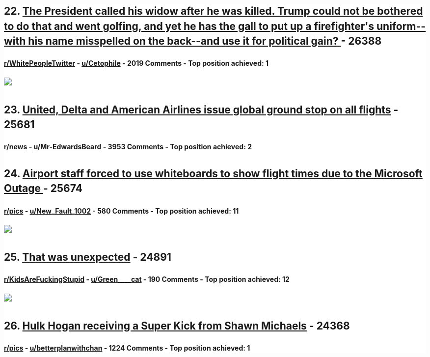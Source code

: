 ## 22. [The President called his widow after he was killed.   Trump could not be bothered to do that and went golfing, and yet he has the gall to put up a firefighter's uniform--with his name misspelled on the back--and use it for political gain?  ](http://reddit.com/r/WhitePeopleTwitter/comments/1e71xtf/the_president_called_his_widow_after_he_was/) - 26388
#### [r/WhitePeopleTwitter](http://reddit.com/r/WhitePeopleTwitter) - [u/Cetophile](http://reddit.com/u/Cetophile) - 2019 Comments - Top position achieved: 1

<a href="https://i.redd.it/o4j5y1sysgdd1.png"><img src="https://b.thumbs.redditmedia.com/1o9FyvdBioCSBodSqrhKpqv0yQwadlSmGImtZ1AEVNU.jpg"></img></a>

## 23. [United, Delta and American Airlines issue global ground stop on all flights](http://reddit.com/r/news/comments/1e6xl1g/united_delta_and_american_airlines_issue_global/) - 25681
#### [r/news](http://reddit.com/r/news) - [u/Mr-EdwardsBeard](http://reddit.com/u/Mr-EdwardsBeard) - 3953 Comments - Top position achieved: 2

## 24. [Airport staff forced to use whiteboards to show flight times due to the Microsoft Outage ](http://reddit.com/r/pics/comments/1e77vp3/airport_staff_forced_to_use_whiteboards_to_show/) - 25674
#### [r/pics](http://reddit.com/r/pics) - [u/New_Fault_1002](http://reddit.com/u/New_Fault_1002) - 580 Comments - Top position achieved: 11

<a href="https://i.redd.it/onc1naxv4idd1.jpeg"><img src="https://b.thumbs.redditmedia.com/W7lM0FJV7lpLKohdT4jswTOeSgBE48Y1t1YwN-dBNbE.jpg"></img></a>

## 25. [That was unexpected](http://reddit.com/r/KidsAreFuckingStupid/comments/1e71i4g/that_was_unexpected/) - 24891
#### [r/KidsAreFuckingStupid](http://reddit.com/r/KidsAreFuckingStupid) - [u/Green____cat](http://reddit.com/u/Green____cat) - 190 Comments - Top position achieved: 12

<a href="https://i.redd.it/med1z7fhogdd1.png"><img src="https://b.thumbs.redditmedia.com/cgN4xfgM7y1h-r7sbR8gA4NH8G3pjroJIJLJgwmT74o.jpg"></img></a>

## 26. [Hulk Hogan receiving a Super Kick from Shawn Michaels](http://reddit.com/r/pics/comments/1e72c2s/hulk_hogan_receiving_a_super_kick_from_shawn/) - 24368
#### [r/pics](http://reddit.com/r/pics) - [u/betterplanwithchan](http://reddit.com/u/betterplanwithchan) - 1224 Comments - Top position achieved: 1
